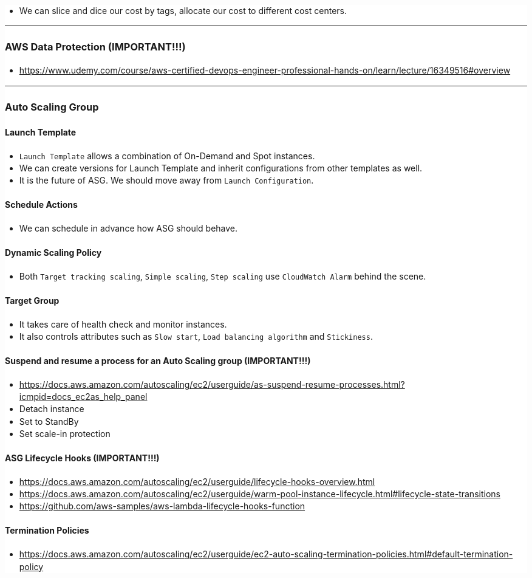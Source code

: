 - We can slice and dice our cost by tags, allocate our cost to different cost centers.

----------

### AWS Data Protection (IMPORTANT!!!)

- https://www.udemy.com/course/aws-certified-devops-engineer-professional-hands-on/learn/lecture/16349516#overview

----------

### Auto Scaling Group

#### Launch Template

- `Launch Template` allows a combination of On-Demand and Spot instances.
- We can create versions for Launch Template and inherit configurations from other templates as well.
- It is the future of ASG. We should move away from `Launch Configuration`.

#### Schedule Actions

- We can schedule in advance how ASG should behave.

#### Dynamic Scaling Policy

- Both `Target tracking scaling`, `Simple scaling`, `Step scaling` use `CloudWatch Alarm` behind the scene.

#### Target Group

- It takes care of health check and monitor instances.
- It also controls attributes such as `Slow start`, `Load balancing algorithm` and `Stickiness`.

#### Suspend and resume a process for an Auto Scaling group (IMPORTANT!!!)

- https://docs.aws.amazon.com/autoscaling/ec2/userguide/as-suspend-resume-processes.html?icmpid=docs_ec2as_help_panel
- Detach instance
- Set to StandBy
- Set scale-in protection

#### ASG Lifecycle Hooks (IMPORTANT!!!)

- https://docs.aws.amazon.com/autoscaling/ec2/userguide/lifecycle-hooks-overview.html
- https://docs.aws.amazon.com/autoscaling/ec2/userguide/warm-pool-instance-lifecycle.html#lifecycle-state-transitions
- https://github.com/aws-samples/aws-lambda-lifecycle-hooks-function


#### Termination Policies

- https://docs.aws.amazon.com/autoscaling/ec2/userguide/ec2-auto-scaling-termination-policies.html#default-termination-policy
